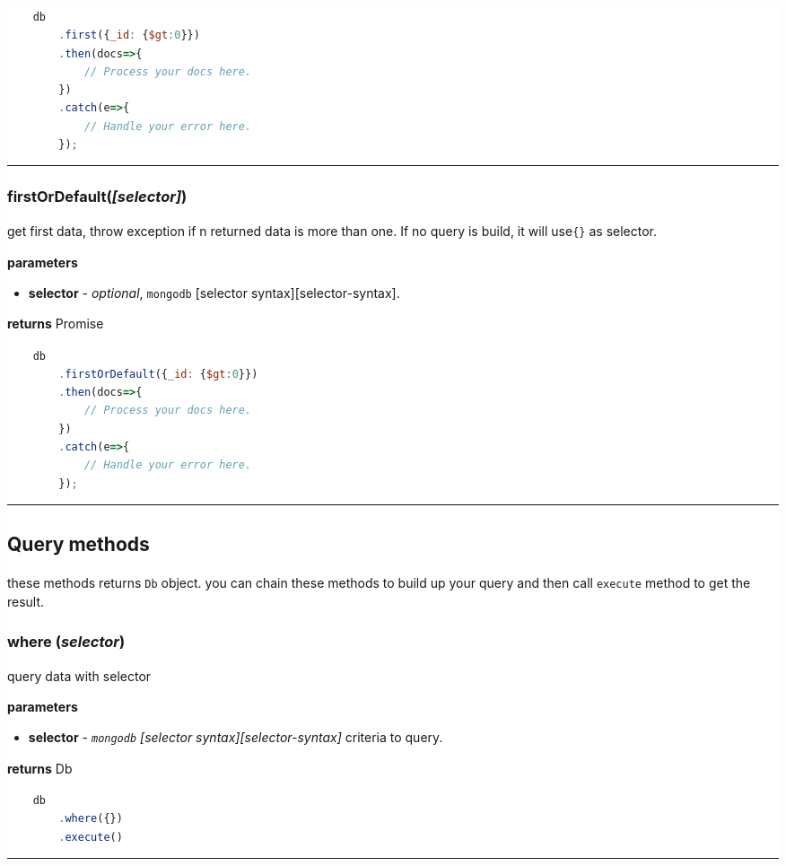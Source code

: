 ```javascript 
	db
		.first({_id: {$gt:0}})
		.then(docs=>{
			// Process your docs here.
		})
		.catch(e=>{
			// Handle your error here.
		});
```	
 
---
### firstOrDefault(*[selector]*)
get first data, throw exception if n returned data is more than one. If no query is build, it will use`{}` as selector.

**parameters**

 - **selector** - *optional*, `mongodb` [selector syntax][selector-syntax].
		
**returns**
Promise
	
```javascript 
	db
		.firstOrDefault({_id: {$gt:0}})
		.then(docs=>{
			// Process your docs here.
		})
		.catch(e=>{
			// Handle your error here.
		});
```	

---
## **Query methods**
these methods returns `Db` object.  you can chain these methods to build up your query and then call `execute` method to get the result.

### where (*selector*)
query data with selector

**parameters**

 - **selector** - *`mongodb` [selector syntax][selector-syntax]*
	criteria to query.
		
**returns**
Db
	
```javascript 
	db
		.where({})
		.execute()
```	

---
